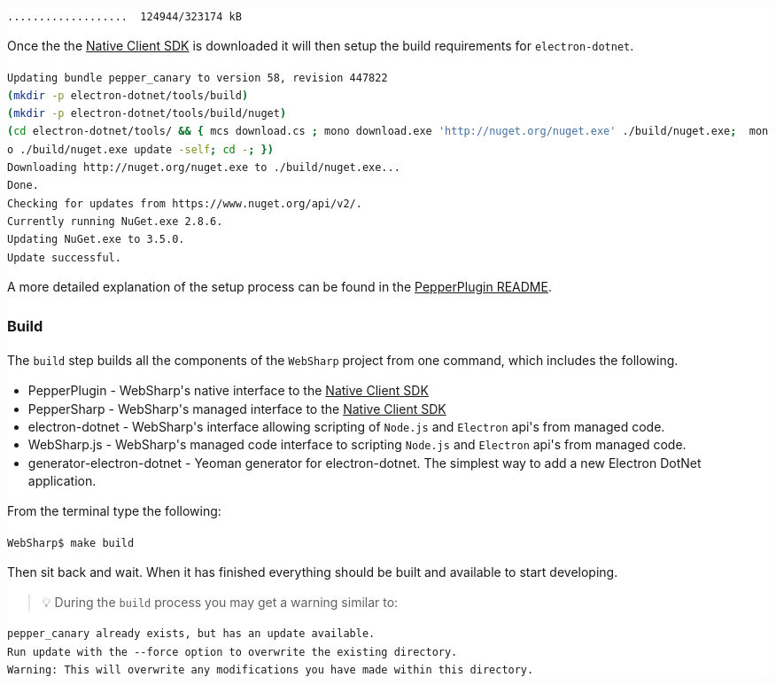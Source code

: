 ```
...................  124944/323174 kB

```

Once the the [Native Client SDK](https://developer.chrome.com/native-client) is downloaded it will then setup the build requirements for `electron-dotnet`.

``` bash
Updating bundle pepper_canary to version 58, revision 447822
(mkdir -p electron-dotnet/tools/build)
(mkdir -p electron-dotnet/tools/build/nuget)
(cd electron-dotnet/tools/ && { mcs download.cs ; mono download.exe 'http://nuget.org/nuget.exe' ./build/nuget.exe;  mono ./build/nuget.exe update -self; cd -; })
Downloading http://nuget.org/nuget.exe to ./build/nuget.exe...
Done.
Checking for updates from https://www.nuget.org/api/v2/.
Currently running NuGet.exe 2.8.6.
Updating NuGet.exe to 3.5.0.
Update successful.
```

A more detailed explanation of the setup process can be found in the [PepperPlugin README](https://github.com/xamarin/WebSharp/tree/master/PepperPlugin).

### Build

The `build` step builds all the components of the `WebSharp` project from one command, which includes the following.

* PepperPlugin - WebSharp's native interface to the [Native Client SDK](https://developer.chrome.com/native-client) 
* PepperSharp - WebSharp's managed interface to the [Native Client SDK](https://developer.chrome.com/native-client)
* electron-dotnet - WebSharp's interface allowing scripting of `Node.js` and `Electron` api's from managed code.
* WebSharp.js - WebSharp's managed code interface to scripting `Node.js` and `Electron` api's from managed code.
* generator-electron-dotnet - Yeoman generator for electron-dotnet.  The simplest way to add a new Electron DotNet application.

From the terminal type the following:

``` bash
WebSharp$ make build
```

Then sit back and wait.  When it has finished everything should be built and available to start developing.

> :bulb: During the `build` process you may get a warning similar to:

```
pepper_canary already exists, but has an update available.
Run update with the --force option to overwrite the existing directory.
Warning: This will overwrite any modifications you have made within this directory.
```
